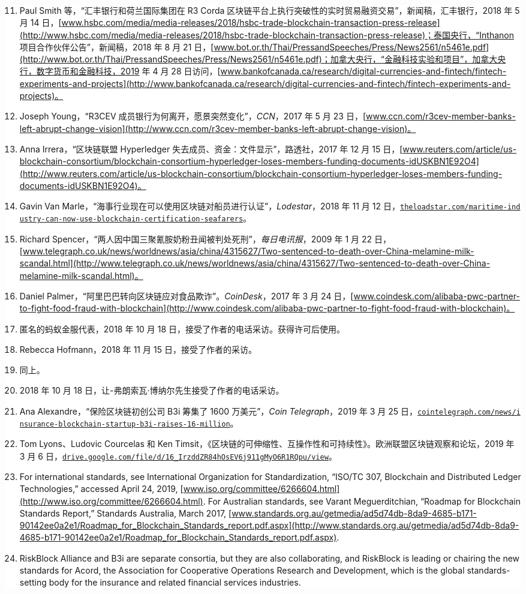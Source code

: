 11. Paul Smith 等，“汇丰银行和荷兰国际集团在 R3 Corda 区块链平台上执行突破性的实时贸易融资交易”，新闻稿，汇丰银行，2018 年 5 月 14 日，[www.hsbc.com/media/media-releases/2018/hsbc-trade-blockchain-transaction-press-release](http://www.hsbc.com/media/media-releases/2018/hsbc-trade-blockchain-transaction-press-release)；泰国央行，“Inthanon 项目合作伙伴公告”，新闻稿，2018 年 8 月 21 日，[www.bot.or.th/Thai/PressandSpeeches/Press/News2561/n5461e.pdf](http://www.bot.or.th/Thai/PressandSpeeches/Press/News2561/n5461e.pdf)；加拿大央行，“金融科技实验和项目”，加拿大央行，数字货币和金融科技，2019 年 4 月 28 日访问，[www.bankofcanada.ca/research/digital-currencies-and-fintech/fintech-experiments-and-projects](http://www.bankofcanada.ca/research/digital-currencies-and-fintech/fintech-experiments-and-projects)。

12. Joseph Young，“R3CEV 成员银行为何离开，愿景突然变化”，*CCN*，2017 年 5 月 23 日，[www.ccn.com/r3cev-member-banks-left-abrupt-change-vision](http://www.ccn.com/r3cev-member-banks-left-abrupt-change-vision)。

13. Anna Irrera，“区块链联盟 Hyperledger 失去成员、资金：文件显示”，路透社，2017 年 12 月 15 日，[www.reuters.com/article/us-blockchain-consortium/blockchain-consortium-hyperledger-loses-members-funding-documents-idUSKBN1E92O4](http://www.reuters.com/article/us-blockchain-consortium/blockchain-consortium-hyperledger-loses-members-funding-documents-idUSKBN1E92O4)。

14. Gavin Van Marle，“海事行业现在可以使用区块链对船员进行认证”，*Lodestar*，2018 年 11 月 12 日，[`theloadstar.com/maritime-industry-can-now-use-blockchain-certification-seafarers`](https://theloadstar.com/maritime-industry-can-now-use-blockchain-certification-seafarers)。

15. Richard Spencer，“两人因中国三聚氰胺奶粉丑闻被判处死刑”，*每日电讯报*，2009 年 1 月 22 日，[www.telegraph.co.uk/news/worldnews/asia/china/4315627/Two-sentenced-to-death-over-China-melamine-milk-scandal.html](http://www.telegraph.co.uk/news/worldnews/asia/china/4315627/Two-sentenced-to-death-over-China-melamine-milk-scandal.html)。

16. Daniel Palmer，“阿里巴巴转向区块链应对食品欺诈”。*CoinDesk*，2017 年 3 月 24 日，[www.coindesk.com/alibaba-pwc-partner-to-fight-food-fraud-with-blockchain](http://www.coindesk.com/alibaba-pwc-partner-to-fight-food-fraud-with-blockchain)。

17. 匿名的蚂蚁金服代表，2018 年 10 月 18 日，接受了作者的电话采访。获得许可后使用。

18. Rebecca Hofmann，2018 年 11 月 15 日，接受了作者的采访。

19. 同上。

20. 2018 年 10 月 18 日，让-弗朗索瓦·博纳尔先生接受了作者的电话采访。

21. Ana Alexandre，“保险区块链初创公司 B3i 筹集了 1600 万美元”，*Coin Telegraph*，2019 年 3 月 25 日，[`cointelegraph.com/news/insurance-blockchain-startup-b3i-raises-16-million`](https://cointelegraph.com/news/insurance-blockchain-startup-b3i-raises-16-million)。

22. Tom Lyons、Ludovic Courcelas 和 Ken Timsit，《区块链的可伸缩性、互操作性和可持续性》。欧洲联盟区块链观察和论坛，2019 年 3 月 6 日，[`drive.google.com/file/d/16_IrzddZR84hOsEV6j911gMyO6R1RQpu/view`](https://drive.google.com/file/d/16_IrzddZR84hOsEV6j911gMyO6R1RQpu/view)。

23. For international standards, see International Organization for Standardization, “ISO/TC 307, Blockchain and Distributed Ledger Technologies,” accessed April 24, 2019, [www.iso.org/committee/6266604.html](http://www.iso.org/committee/6266604.html). For Australian standards, see Varant Meguerditchian, “Roadmap for Blockchain Standards Report,” Standards Australia, March 2017, [www.standards.org.au/getmedia/ad5d74db-8da9-4685-b171-90142ee0a2e1/Roadmap_for_Blockchain_Standards_report.pdf.aspx](http://www.standards.org.au/getmedia/ad5d74db-8da9-4685-b171-90142ee0a2e1/Roadmap_for_Blockchain_Standards_report.pdf.aspx).

24. RiskBlock Alliance and B3i are separate consortia, but they are also collaborating, and RiskBlock is leading or chairing the new standards for Acord, the Association for Cooperative Operations Research and Development, which is the global standards-setting body for the insurance and related financial services industries.

